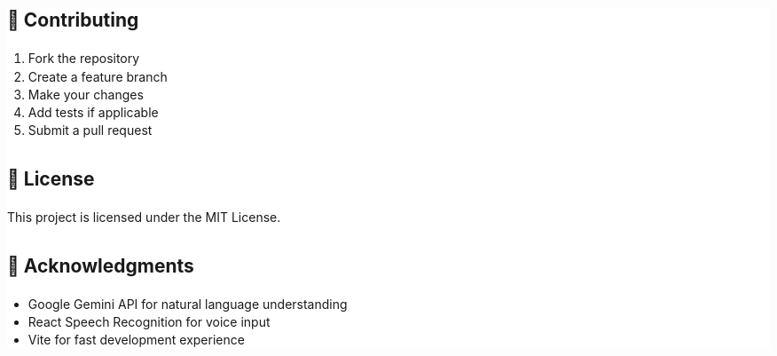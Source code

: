 ## 🤝 Contributing

1. Fork the repository
2. Create a feature branch
3. Make your changes
4. Add tests if applicable
5. Submit a pull request

## 📝 License

This project is licensed under the MIT License.

## 🙏 Acknowledgments

- Google Gemini API for natural language understanding
- React Speech Recognition for voice input
- Vite for fast development experience
